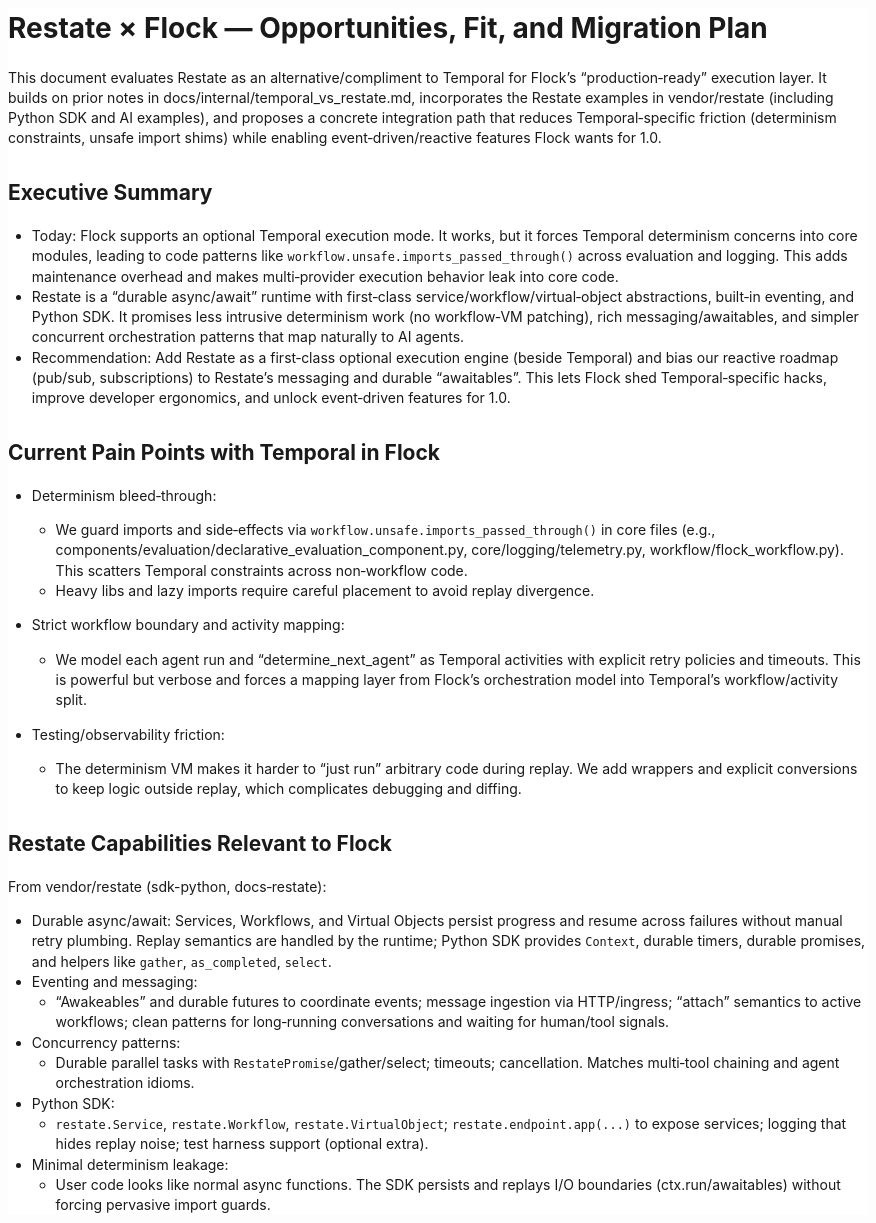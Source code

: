 # Restate × Flock — Opportunities, Fit, and Migration Plan

This document evaluates Restate as an alternative/compliment to Temporal for Flock’s “production‑ready” execution layer. It builds on prior notes in docs/internal/temporal_vs_restate.md, incorporates the Restate examples in vendor/restate (including Python SDK and AI examples), and proposes a concrete integration path that reduces Temporal‑specific friction (determinism constraints, unsafe import shims) while enabling event‑driven/reactive features Flock wants for 1.0.

## Executive Summary

- Today: Flock supports an optional Temporal execution mode. It works, but it forces Temporal determinism concerns into core modules, leading to code patterns like `workflow.unsafe.imports_passed_through()` across evaluation and logging. This adds maintenance overhead and makes multi‑provider execution behavior leak into core code.
- Restate is a “durable async/await” runtime with first‑class service/workflow/virtual‑object abstractions, built‑in eventing, and Python SDK. It promises less intrusive determinism work (no workflow‑VM patching), rich messaging/awaitables, and simpler concurrent orchestration patterns that map naturally to AI agents.
- Recommendation: Add Restate as a first‑class optional execution engine (beside Temporal) and bias our reactive roadmap (pub/sub, subscriptions) to Restate’s messaging and durable “awaitables”. This lets Flock shed Temporal‑specific hacks, improve developer ergonomics, and unlock event‑driven features for 1.0.

## Current Pain Points with Temporal in Flock

- Determinism bleed‑through:
  - We guard imports and side‑effects via `workflow.unsafe.imports_passed_through()` in core files (e.g., components/evaluation/declarative_evaluation_component.py, core/logging/telemetry.py, workflow/flock_workflow.py). This scatters Temporal constraints across non‑workflow code.
  - Heavy libs and lazy imports require careful placement to avoid replay divergence.

- Strict workflow boundary and activity mapping:
  - We model each agent run and “determine_next_agent” as Temporal activities with explicit retry policies and timeouts. This is powerful but verbose and forces a mapping layer from Flock’s orchestration model into Temporal’s workflow/activity split.

- Testing/observability friction:
  - The determinism VM makes it harder to “just run” arbitrary code during replay. We add wrappers and explicit conversions to keep logic outside replay, which complicates debugging and diffing.

## Restate Capabilities Relevant to Flock

From vendor/restate (sdk-python, docs‑restate):

- Durable async/await: Services, Workflows, and Virtual Objects persist progress and resume across failures without manual retry plumbing. Replay semantics are handled by the runtime; Python SDK provides `Context`, durable timers, durable promises, and helpers like `gather`, `as_completed`, `select`.
- Eventing and messaging:
  - “Awakeables” and durable futures to coordinate events; message ingestion via HTTP/ingress; “attach” semantics to active workflows; clean patterns for long‑running conversations and waiting for human/tool signals.
- Concurrency patterns:
  - Durable parallel tasks with `RestatePromise`/gather/select; timeouts; cancellation. Matches multi‑tool chaining and agent orchestration idioms.
- Python SDK:
  - `restate.Service`, `restate.Workflow`, `restate.VirtualObject`; `restate.endpoint.app(...)` to expose services; logging that hides replay noise; test harness support (optional extra).
- Minimal determinism leakage:
  - User code looks like normal async functions. The SDK persists and replays I/O boundaries (ctx.run/awaitables) without forcing pervasive import guards.
